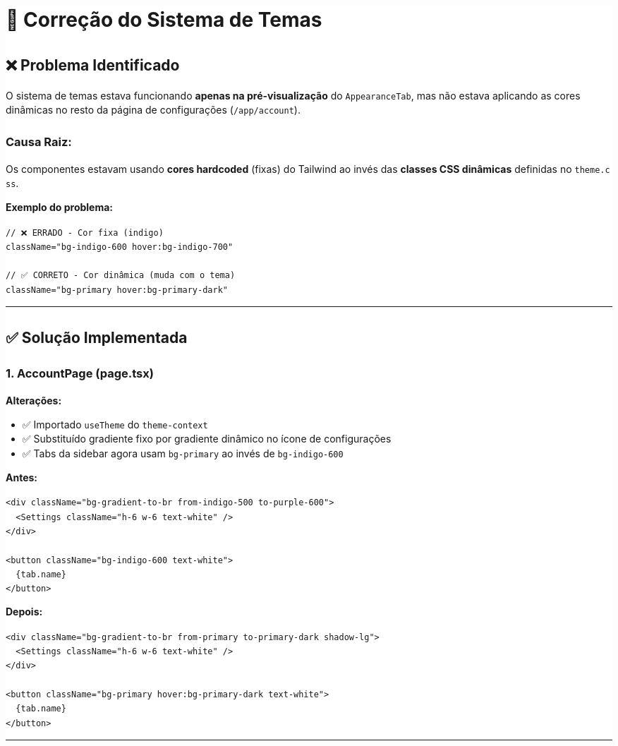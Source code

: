 # 🎨 Correção do Sistema de Temas

## ❌ Problema Identificado

O sistema de temas estava funcionando **apenas na pré-visualização** do `AppearanceTab`, mas não estava aplicando as cores dinâmicas no resto da página de configurações (`/app/account`).

### Causa Raiz:
Os componentes estavam usando **cores hardcoded** (fixas) do Tailwind ao invés das **classes CSS dinâmicas** definidas no `theme.css`.

**Exemplo do problema:**
```tsx
// ❌ ERRADO - Cor fixa (indigo)
className="bg-indigo-600 hover:bg-indigo-700"

// ✅ CORRETO - Cor dinâmica (muda com o tema)
className="bg-primary hover:bg-primary-dark"
```

---

## ✅ Solução Implementada

### 1. **AccountPage (page.tsx)**

**Alterações:**
- ✅ Importado `useTheme` do `theme-context`
- ✅ Substituído gradiente fixo por gradiente dinâmico no ícone de configurações
- ✅ Tabs da sidebar agora usam `bg-primary` ao invés de `bg-indigo-600`

**Antes:**
```tsx
<div className="bg-gradient-to-br from-indigo-500 to-purple-600">
  <Settings className="h-6 w-6 text-white" />
</div>

<button className="bg-indigo-600 text-white">
  {tab.name}
</button>
```

**Depois:**
```tsx
<div className="bg-gradient-to-br from-primary to-primary-dark shadow-lg">
  <Settings className="h-6 w-6 text-white" />
</div>

<button className="bg-primary hover:bg-primary-dark text-white">
  {tab.name}
</button>
```

---